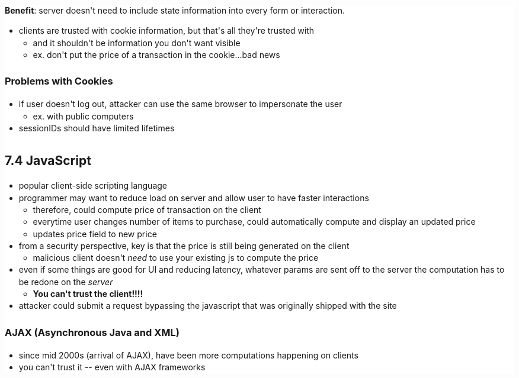 **Benefit**: server doesn't need to include state information into every form or interaction.     

- clients are trusted with cookie information, but that's all they're trusted with
  - and it shouldn't be information you don't want visible 
  - ex. don't put the price of a transaction in the cookie...bad news

### Problems with Cookies
- if user doesn't log out, attacker can use the same browser to impersonate the user
  - ex. with public computers
- sessionIDs should have limited lifetimes

## 7.4 JavaScript

- popular client-side scripting language
- programmer may want to reduce load on server and allow user to have faster interactions
  - therefore, could compute price of transaction on the client
  - everytime user changes number of items to purchase, could automatically compute and display an updated price
  - updates price field to new price
- from a security perspective, key is that the price is still being generated on the client
  - malicious client doesn't _need_ to use your existing js to compute the price
- even if some things are good for UI and reducing latency, whatever params are sent off to the server the computation has to be redone on the _server_
  - **You can't trust the client!!!!**
- attacker could submit a request bypassing the javascript that was originally shipped with the site

### AJAX (Asynchronous Java and XML)
- since mid 2000s (arrival of AJAX), have been more computations happening on clients
- you can't trust it -- even with AJAX frameworks
 
